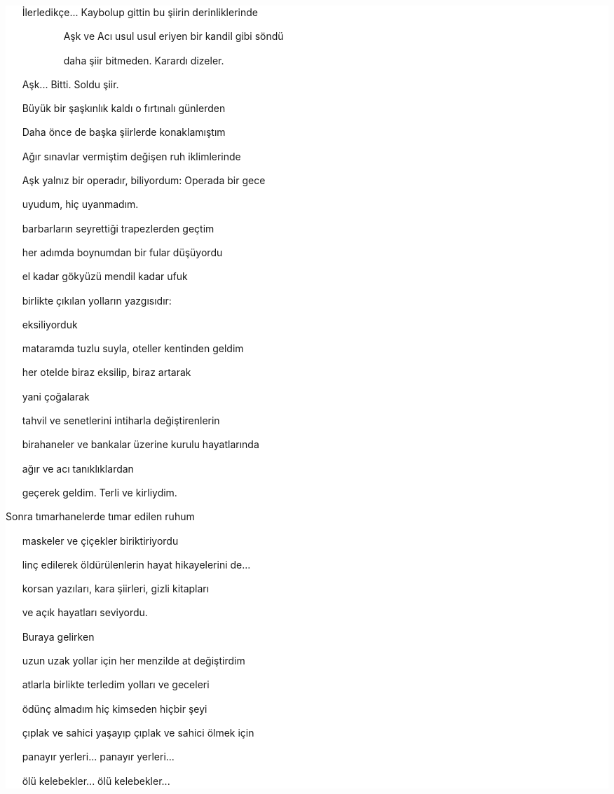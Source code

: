       İlerledikçe... Kaybolup gittin bu şiirin derinliklerinde

                     Aşk ve Acı usul usul eriyen bir kandil gibi söndü

                     daha şiir bitmeden. Karardı dizeler.

      Aşk... Bitti. Soldu şiir.

      Büyük bir şaşkınlık kaldı o fırtınalı günlerden

      Daha önce de başka şiirlerde konaklamıştım

      Ağır sınavlar vermiştim değişen ruh iklimlerinde

      Aşk yalnız bir operadır, biliyordum: Operada bir gece

      uyudum, hiç uyanmadım.

      barbarların seyrettiği trapezlerden geçtim

      her adımda boynumdan bir fular düşüyordu

      el kadar gökyüzü mendil kadar ufuk

      birlikte çıkılan yolların yazgısıdır:

      eksiliyorduk

      mataramda tuzlu suyla, oteller kentinden geldim

      her otelde biraz eksilip, biraz artarak

      yani çoğalarak

      tahvil ve senetlerini intiharla değiştirenlerin

      birahaneler ve bankalar üzerine kurulu hayatlarında

      ağır ve acı tanıklıklardan

      geçerek geldim. Terli ve kirliydim.

Sonra tımarhanelerde tımar edilen ruhum

      maskeler ve çiçekler biriktiriyordu

      linç edilerek öldürülenlerin hayat hikayelerini de...

      korsan yazıları, kara şiirleri, gizli kitapları

      ve açık hayatları seviyordu.

      Buraya gelirken 

      uzun uzak yollar için her menzilde at değiştirdim

      atlarla birlikte terledim yolları ve geceleri

      ödünç almadım hiç kimseden hiçbir şeyi

      çıplak ve sahici yaşayıp çıplak ve sahici ölmek için

      panayır yerleri... panayır yerleri...

      ölü kelebekler... ölü kelebekler...

